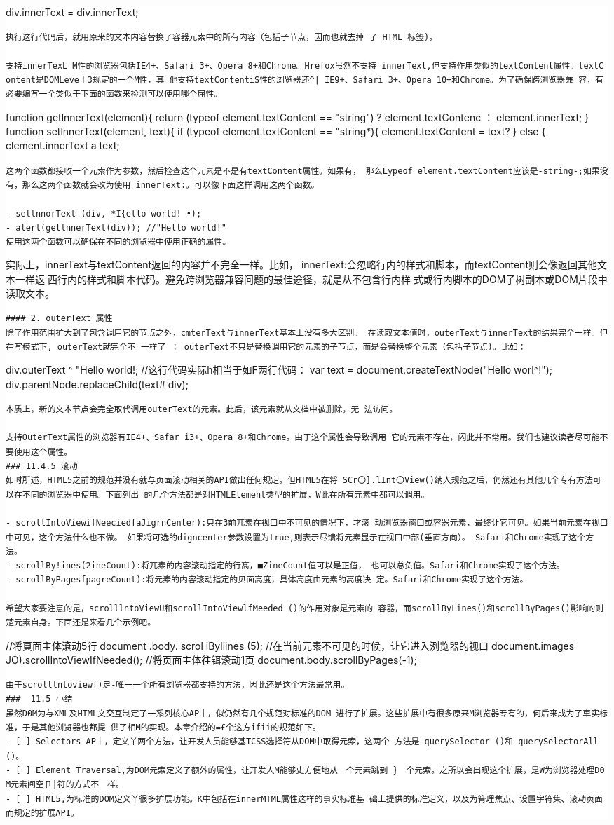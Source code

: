div.innerText = div.innerText;
```
执行这行代码后，就用原来的文本内容替换了容器元索中的所有内容（包括子节点，因而也就去掉 了 HTML 标签)。

支持innerTexL M性的浏览器包括IE4+、Safari 3+、Opera 8+和Chrome。Hrefox虽然不支持 innerText,但支持作用类似的textContent属性。textContent是DOMLeve丨3规定的一个M性，其 他支持textContentiS性的浏览器还^| IE9+、Safari 3+、Opera 10+和Chrome。为了确保跨浏览器兼 容，有必要编写一个类似于下面的函数来检测可以使用哪个屈性。
```
function getlnnerText(element){
return (typeof element.textContent == "string") ? element.textContenc ： element.innerText;
}
function setlnnerText(element, text){
if (typeof element.textContent == "string*){ element.textContent = text?
} else {
clement.innerText a text;
```
这两个函数都接收一个元索作为参数，然后检查这个元素是不是有textContent属性。如果有， 那么Lypeof element.textContent应该是-string-;如果没有，那么这两个函数就会改为使用 innerText:。可以像下面这样调用这两个函数。

- setlnnorText (div, *I{ello world! •);
- alert(getlnnerText(div));	//"Hello world!"
使用这两个函数可以确保在不同的浏览器中使用正确的属性。
```
实际上，innerText与textContent返回的内容并不完全一样。比如，
innerText:会忽略行内的样式和脚本，而textContent则会像返回其他文本一样返
西行内的样式和脚本代码。避免跨浏览器兼容问题的最佳途径，就是从不包含行内样
式或行内脚本的DOM子树副本或DOM片段中读取文本。
```
#### 2. outerText 属性
除了作用范围扩大到了包含调用它的节点之外，cmterText与innerText基本上没有多大区别。 在读取文本值时，outerText与innerText的结果完全一样。但在写模式下, outerText就完全不 一样了 ： outerText不只是替换调用它的元素的子节点，而是会替换整个元素（包括子节点)。比如： 
```
div.outerText ^ "Hello world!;
//这行代码实际h相当于如F两行代码：
var text = document.createTextNode("Hello worl^!"); div.parentNode.replaceChiId(text# div);
```
本质上，新的文本节点会完全取代调用outerText的元素。此后，该元素就从文档中被删除，无 法访问。

支持OuterText属性的浏览器有IE4+、Safar i3+、Opera 8+和Chrome。由于这个属性会导致调用 它的元素不存在，闪此并不常用。我们也建议读者尽可能不要使用这个属性。
### 11.4.5 滚动
如时所述，HTML5之前的规范并没有就与页面滚动相关的API做出任何规定。但HTML5在将 SCr〇].lInt〇View()纳人规范之后，仍然还有其他几个专有方法可以在不同的浏览器中使用。下面列出 的几个方法都是对HTMLElement类型的扩展，W此在所有元素中都可以调用。

- scrollIntoViewifNeeciedfaJigrnCenter):只在3前兀素在视口中不可见的情况下，才滚 动浏览器窗口或容器元素，最终让它可见。如果当前元素在视口中可见，这个方法什么也不做。 如果将可选的digncenter参数设置为true,则表示尽馈将元素显示在视口中部(垂直方向）。 Safari和Chrome实现了这个方法。
- scrollBy!ines(2ineCount):将兀素的内容滚动指定的行髙，■ZineCount值可以是正值， 也可以总负值。Safari和Chrome实现了这个方法。
- scrollByPagesfpagreCount):将元素的内容滚动指定的贝面高度，具体高度由元素的高度决 定。Safari和Chrome实现了这个方法。

希望大家要注意的是，scrolllntoViewU和scrollIntoViewlfMeeded ()的作用对象是元素的 容器，而scrollByLines()和scrollByPages()影响的则楚元素自身。下面还是来看几个示例吧。
```
//将頁面主体滾动5行
document .body. scrol iByliines (5);
//在当前元素不可见的时候，让它进入洌览器的视口 document.images JO).scrollIntoViewIfNeeded();
//将页面主体往铒滚动1页 document.body.scrollByPages(-1);
```
由于scrolllntoviewf)足-唯一一个所有浏览器都支持的方法，因此还是这个方法最常用。
###  11.5 小结
虽然D0M为与XML及HTML文交互制定了一系列核心AP丨，似仍然有几个规范对标准的DOM 进行了扩展。这些扩展中有很多原来M浏览器专有的，何后来成为了車实标准，于是其他浏览器也都提 供了相M的实现。本章介绍的=£个这方ifii的规范如下。
- [ ] Selectors AP丨，定义丫两个方法，让开发人员能够基TCSS选择符从DOM中取得元索，这两个 方法是 querySelector ()和 querySelectorAll ()。
- [ ] Element Traversal,为DOM元索定义了额外的属性，让开发人M能够史方便地从一个元素跳到 }一个元索。之所以会出现这个扩展，是W为浏览器处理D0M元素间空卩|符的方式不一样。
- [ ] HTML5,为标准的DOM定义丫很多扩展功能。K中包括在innerMTML厲性这样的事实标准基 础上提供的标准定义，以及为筲理焦点、设置字符集、滚动页面而规定的扩展API。

```